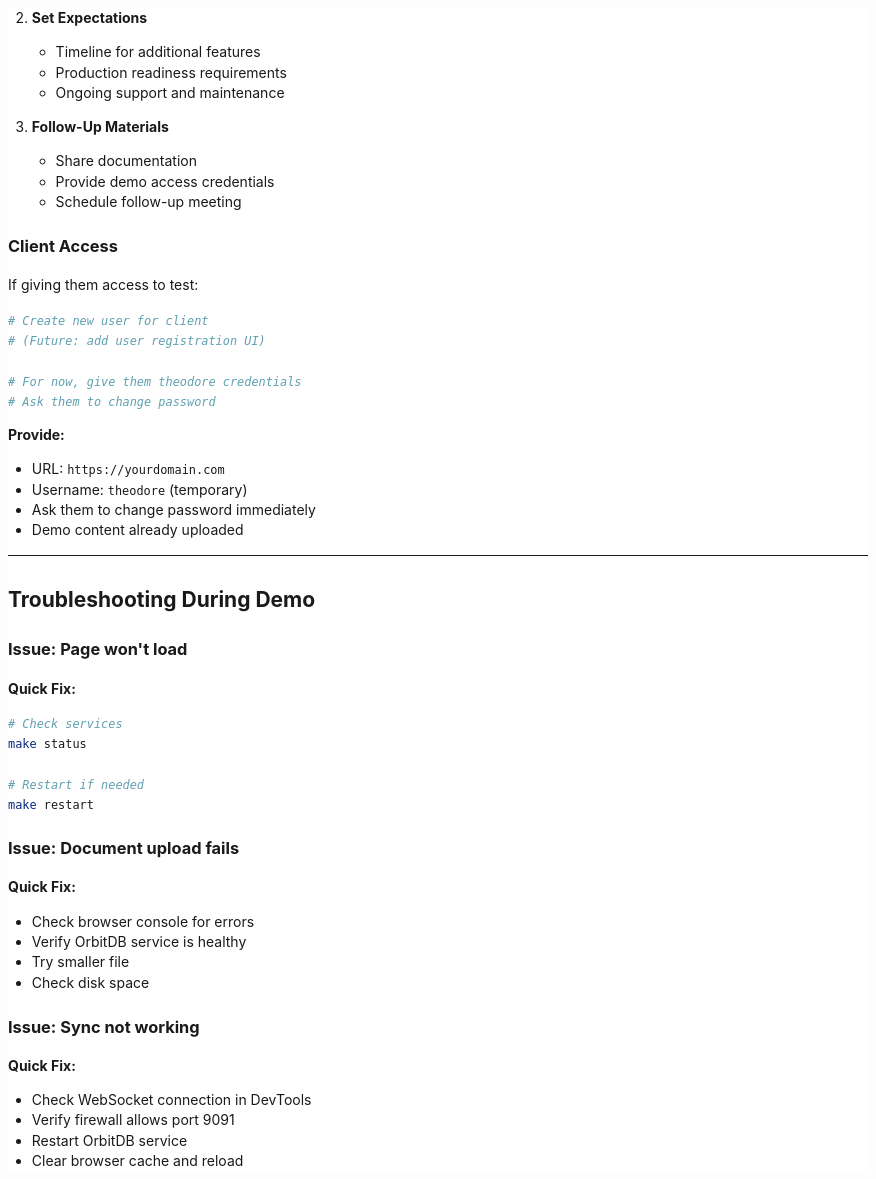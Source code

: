 2. **Set Expectations**
   - Timeline for additional features
   - Production readiness requirements
   - Ongoing support and maintenance

3. **Follow-Up Materials**
   - Share documentation
   - Provide demo access credentials
   - Schedule follow-up meeting

### Client Access

If giving them access to test:

```bash
# Create new user for client
# (Future: add user registration UI)

# For now, give them theodore credentials
# Ask them to change password
```

**Provide:**
- URL: `https://yourdomain.com`
- Username: `theodore` (temporary)
- Ask them to change password immediately
- Demo content already uploaded

---

## Troubleshooting During Demo

### Issue: Page won't load

**Quick Fix:**
```bash
# Check services
make status

# Restart if needed
make restart
```

### Issue: Document upload fails

**Quick Fix:**
- Check browser console for errors
- Verify OrbitDB service is healthy
- Try smaller file
- Check disk space

### Issue: Sync not working

**Quick Fix:**
- Check WebSocket connection in DevTools
- Verify firewall allows port 9091
- Restart OrbitDB service
- Clear browser cache and reload
